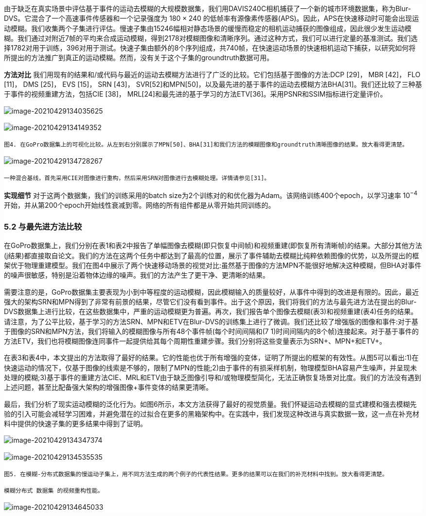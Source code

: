 由于缺乏在真实场景中评估基于事件的运动去模糊的大规模数据集，我们用DAVIS240C相机捕获了一个新的城市环境数据集，称为Blur-DVS。它混合了一个高速事件传感器和一个记录强度为 $180 \times 240$ 的低帧率有源像素传感器(APS)。因此，APS在快速移动时可能会出现运动模糊。我们收集两个子集进行评估。慢速子集由15246幅相对静态场景的缓慢而稳定的相机运动捕获的图像组成，因此很少发生运动模糊。我们通过对附近7帧的平均来合成运动模糊，得到2178对模糊图像和清晰序列。通过这种方式，我们可以进行定量的基准测试。我们选择1782对用于训练，396对用于测试。快速子集由额外的8个序列组成，共740帧，在快速运动场景的快速相机运动下捕获，以研究如何将所提出的方法推广到真正的运动模糊。然而，没有关于这个子集的groundtruth数据可用。

**方法对比** 我们用现有的结果和/或代码与最近的运动去模糊方法进行了广泛的比较。它们包括基于图像的方法:DCP [29]， MBR [42]， FLO [11]， DMS [25]， EVS [15]， SRN [43]， SVR[52]和MPN[50]，以及最先进的基于事件的运动去模糊方法BHA[31]。我们还比较了三种基于事件的视频重建方法，包括CIE [38]， MRL[24]和最先进的基于学习的方法ETV[36]。采用PSNR和SSIM指标进行定量评价。



![image-20210429134035625](/img/image-20210429134035625.png)



![image-20210429134149352](/img/image-20210429134149352.png)

`图4. 在GoPro数据集上的可视化比较。从左到右分别展示了MPN[50]、BHA[31]和我们方法的模糊图像和groundtruth清晰图像的结果。放大看得更清楚。`



![image-20210429134728267](/img/image-20210429134728267.png)

`一种混合基线，首先采用CIE对图像进行重构，然后采用SRN对图像进行去模糊处理。详情请参见[31]。`

**实现细节** 对于这两个数据集，我们的训练采用的batch size为2个训练对的和优化器为Adam。该网络训练400个epoch，以学习速率 $10^{-4}$ 开始，并从第200个epoch开始线性衰减到零。网络的所有组件都是从零开始共同训练的。

### 5.2 与最先进方法比较

在GoPro数据集上，我们分别在表1和表2中报告了单幅图像去模糊(即只恢复中间帧)和视频重建(即恢复所有清晰帧)的结果。大部分其他方法(j结果)都直接取自论文。我们的方法在这两个任务中都达到了最高的位置，展示了事件辅助去模糊比纯粹依赖图像的优势，以及所提出的框架优于物理重建模型。我们在图4中展示了两个快速移动场景的视觉对比:虽然基于图像的方法MPN不能很好地解决这种模糊，但BHA对事件的噪声很敏感，特别是沿着物体边缘的噪声。我们的方法产生了更干净、更清晰的结果。

需要注意的是，GoPro数据集主要表现为小到中等程度的运动模糊，因此模糊输入的质量较好，从事件中得到的改进是有限的。因此，最近强大的架构SRN和MPN得到了非常有前景的结果，尽管它们没有看到事件。出于这个原因，我们将我们的方法与最先进方法在提出的Blur-DVS数据集上进行比较，在这些数据集中，严重的运动模糊更为普遍。再次，我们报告单个图像去模糊(表3)和视频重建(表4)任务的结果。请注意，为了公平比较，基于学习的方法SRN、MPN和ETV在Blur-DVS的训练集上进行了微调。我们还比较了增强版的图像和事件:对于基于图像的SRN和MPN方法，我们将输入的模糊图像与所有48个事件帧(每个时间间隔和(7 1)时间间隔内的8个帧)连接起来。对于基于事件的方法ETV，我们也将模糊图像连同事件一起提供给其每个周期性重建步骤。我们分别将这些变量表示为SRN+、MPN+和ETV+。

在表3和表4中，本文提出的方法取得了最好的结果。它的性能也优于所有增强的变体，证明了所提出的框架的有效性。从图5可以看出:1)在快速运动的情况下，仅基于图像的线索是不够的，限制了MPN的性能;2)由于事件的有损采样机制，物理模型BHA容易产生噪声，并呈现未处理的模糊;3)基于事件的重建方法CIE、MRL和ETV由于缺乏图像引导和/或物理模型简化，无法正确恢复场景对比度。我们的方法没有遇到上述问题，甚至比配备强大架构的增强图像+事件变体的结果更清晰。

最后，我们分析了现实运动模糊的泛化行为。如图6所示，本文方法获得了最好的视觉质量。我们怀疑运动去模糊的显式建模和强去模糊先验的引入可能会减轻学习困难，并避免潜在的过拟合在更多的黑箱架构中。在实践中，我们发现这种改进与真实数据一致，这一点在补充材料中提供的快速子集的更多结果中得到了证明。

![image-20210429134347374](/img/image-20210429134347374.png)



![image-20210429134535535](/img/image-20210429134535535.png)

`图5. 在模糊-分布式数据集的慢运动子集上，用不同方法生成的两个例子的代表性结果。更多的结果可以在我们的补充材料中找到。放大看得更清楚。`



`模糊分布式 数据集 的视频重构性能。`

![image-20210429134645033](/img/image-20210429134645033.png)
